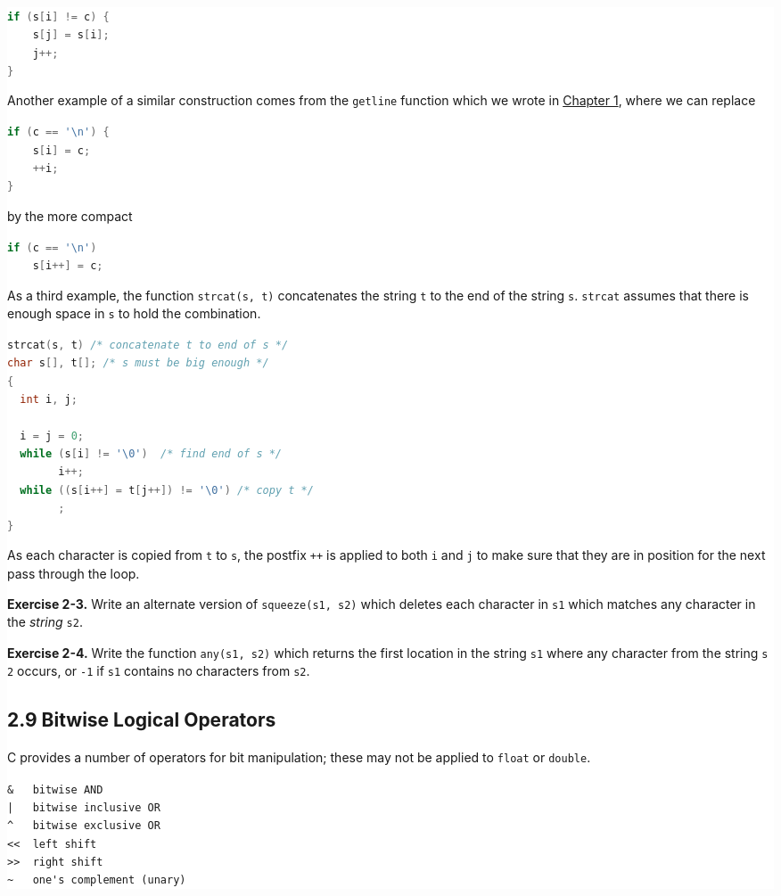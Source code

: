 ```c
if (s[i] != c) {
    s[j] = s[i];
    j++;
}
```

Another example of a similar construction comes from the `getline` function which we wrote in [Chapter 1](https://www.cc4e.com/book/chap01.md), where we can replace

```c
if (c == '\n') {
    s[i] = c;
    ++i;
}
```

by the more compact

```c
if (c == '\n')
    s[i++] = c;
```

As a third example, the function `strcat(s, t)` concatenates the string `t` to the end of the string `s`. `strcat` assumes that there is enough space in `s` to hold the combination.

```c
strcat(s, t) /* concatenate t to end of s */
char s[], t[]; /* s must be big enough */
{
  int i, j;

  i = j = 0;
  while (s[i] != '\0')  /* find end of s */
        i++;
  while ((s[i++] = t[j++]) != '\0') /* copy t */
        ;
}
```

As each character is copied from `t` to `s`, the postfix `++` is applied to both `i` and `j` to make sure that they are in position for the next pass through the loop.

**Exercise 2-3.** Write an alternate version of `squeeze(s1, s2)` which deletes each character in `s1` which matches any character in the _string_ `s2`.

**Exercise 2-4.** Write the function `any(s1, s2)` which returns the first location in the string `s1` where any character from the string `s2` occurs, or `-1` if `s1` contains no characters from `s2`.

## 2.9 Bitwise Logical Operators

C provides a number of operators for bit manipulation; these may not be applied to `float` or `double`.

```
&   bitwise AND
|   bitwise inclusive OR
^   bitwise exclusive OR
<<  left shift
>>  right shift
~   one's complement (unary)
```
